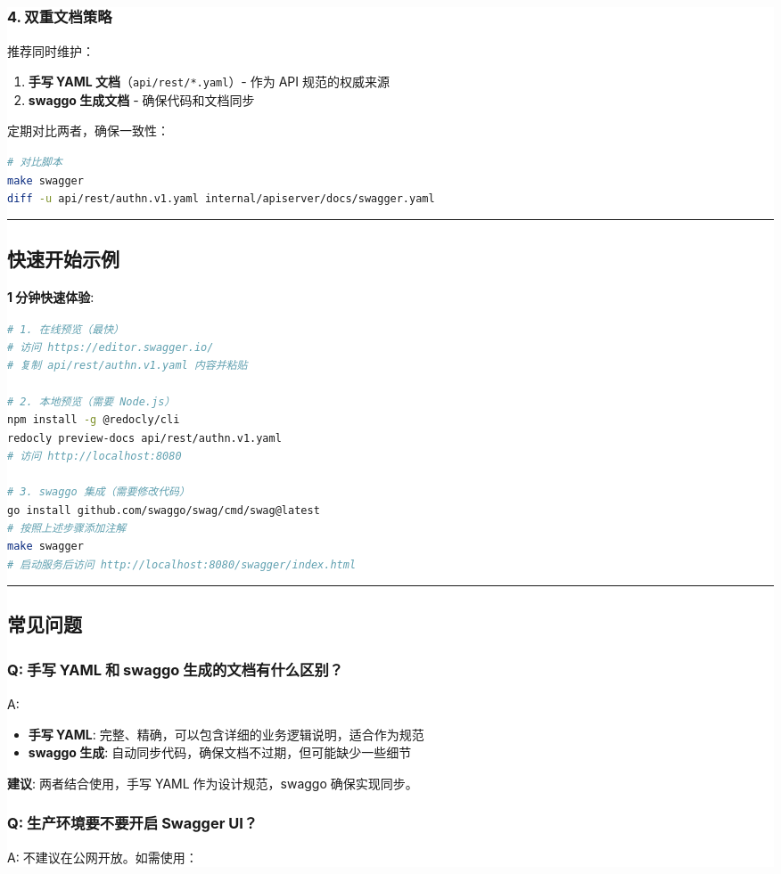 ### 4. 双重文档策略

推荐同时维护：

1. **手写 YAML 文档**（`api/rest/*.yaml`）- 作为 API 规范的权威来源
2. **swaggo 生成文档** - 确保代码和文档同步

定期对比两者，确保一致性：

```bash
# 对比脚本
make swagger
diff -u api/rest/authn.v1.yaml internal/apiserver/docs/swagger.yaml
```

---

## 快速开始示例

**1 分钟快速体验**:

```bash
# 1. 在线预览（最快）
# 访问 https://editor.swagger.io/
# 复制 api/rest/authn.v1.yaml 内容并粘贴

# 2. 本地预览（需要 Node.js）
npm install -g @redocly/cli
redocly preview-docs api/rest/authn.v1.yaml
# 访问 http://localhost:8080

# 3. swaggo 集成（需要修改代码）
go install github.com/swaggo/swag/cmd/swag@latest
# 按照上述步骤添加注解
make swagger
# 启动服务后访问 http://localhost:8080/swagger/index.html
```

---

## 常见问题

### Q: 手写 YAML 和 swaggo 生成的文档有什么区别？

A: 

- **手写 YAML**: 完整、精确，可以包含详细的业务逻辑说明，适合作为规范
- **swaggo 生成**: 自动同步代码，确保文档不过期，但可能缺少一些细节

**建议**: 两者结合使用，手写 YAML 作为设计规范，swaggo 确保实现同步。

### Q: 生产环境要不要开启 Swagger UI？

A: 不建议在公网开放。如需使用：

